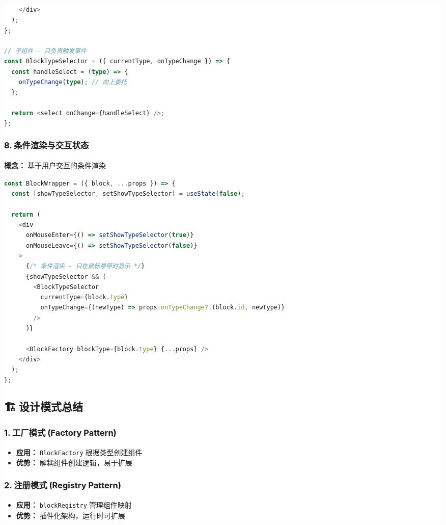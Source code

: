 ```typescript
    </div>
  );
};

// 子组件 - 只负责触发事件
const BlockTypeSelector = ({ currentType, onTypeChange }) => {
  const handleSelect = (type) => {
    onTypeChange(type); // 向上委托
  };

  return <select onChange={handleSelect} />;
};
```

### 8. 条件渲染与交互状态

**概念：** 基于用户交互的条件渲染

```typescript
const BlockWrapper = ({ block, ...props }) => {
  const [showTypeSelector, setShowTypeSelector] = useState(false);

  return (
    <div
      onMouseEnter={() => setShowTypeSelector(true)}
      onMouseLeave={() => setShowTypeSelector(false)}
    >
      {/* 条件渲染 - 只在鼠标悬停时显示 */}
      {showTypeSelector && (
        <BlockTypeSelector
          currentType={block.type}
          onTypeChange={(newType) => props.onTypeChange?.(block.id, newType)}
        />
      )}

      <BlockFactory blockType={block.type} {...props} />
    </div>
  );
};
```

## 🏗 设计模式总结

### 1. 工厂模式 (Factory Pattern)
- **应用：** `BlockFactory` 根据类型创建组件
- **优势：** 解耦组件创建逻辑，易于扩展

### 2. 注册模式 (Registry Pattern)
- **应用：** `blockRegistry` 管理组件映射
- **优势：** 插件化架构，运行时可扩展
